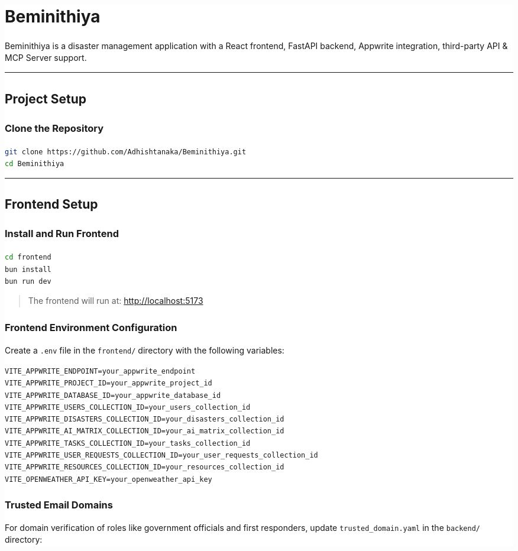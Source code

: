 # Beminithiya

Beminithiya is a disaster management application with a React frontend, FastAPI backend, Appwrite integration, third-party API & MCP Server support.

---

## Project Setup

### Clone the Repository

```bash
git clone https://github.com/Adhishtanaka/Beminithiya.git
cd Beminithiya
```

---

## Frontend Setup

### Install and Run Frontend

```bash
cd frontend
bun install
bun run dev
```

> The frontend will run at: [http://localhost:5173](http://localhost:5173)

### Frontend Environment Configuration

Create a `.env` file in the `frontend/` directory with the following variables:

```
VITE_APPWRITE_ENDPOINT=your_appwrite_endpoint
VITE_APPWRITE_PROJECT_ID=your_appwrite_project_id
VITE_APPWRITE_DATABASE_ID=your_appwrite_database_id
VITE_APPWRITE_USERS_COLLECTION_ID=your_users_collection_id
VITE_APPWRITE_DISASTERS_COLLECTION_ID=your_disasters_collection_id
VITE_APPWRITE_AI_MATRIX_COLLECTION_ID=your_ai_matrix_collection_id
VITE_APPWRITE_TASKS_COLLECTION_ID=your_tasks_collection_id
VITE_APPWRITE_USER_REQUESTS_COLLECTION_ID=your_user_requests_collection_id
VITE_APPWRITE_RESOURCES_COLLECTION_ID=your_resources_collection_id
VITE_OPENWEATHER_API_KEY=your_openweather_api_key
```

### Trusted Email Domains

For domain verification of roles like government officials and first responders, update `trusted_domain.yaml` in the `backend/` directory:
